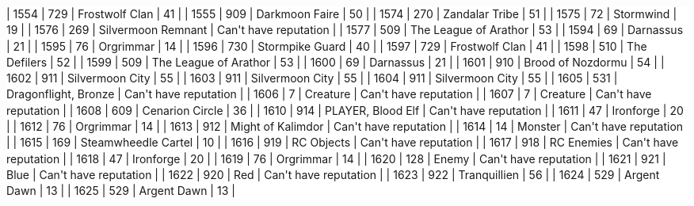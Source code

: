 |   1554    |         729         |           Frostwolf Clan            |          41           |
|   1555    |         909         |           Darkmoon Faire            |          50           |
|   1574    |         270         |           Zandalar Tribe            |          51           |
|   1575    |         72          |              Stormwind              |          19           |
|   1576    |         269         |         Silvermoon Remnant          | Can't have reputation |
|   1577    |         509         |        The League of Arathor        |          53           |
|   1594    |         69          |              Darnassus              |          21           |
|   1595    |         76          |              Orgrimmar              |          14           |
|   1596    |         730         |           Stormpike Guard           |          40           |
|   1597    |         729         |           Frostwolf Clan            |          41           |
|   1598    |         510         |            The Defilers             |          52           |
|   1599    |         509         |        The League of Arathor        |          53           |
|   1600    |         69          |              Darnassus              |          21           |
|   1601    |         910         |          Brood of Nozdormu          |          54           |
|   1602    |         911         |           Silvermoon City           |          55           |
|   1603    |         911         |           Silvermoon City           |          55           |
|   1604    |         911         |           Silvermoon City           |          55           |
|   1605    |         531         |        Dragonflight, Bronze         | Can't have reputation |
|   1606    |          7          |              Creature               | Can't have reputation |
|   1607    |          7          |              Creature               | Can't have reputation |
|   1608    |         609         |           Cenarion Circle           |          36           |
|   1610    |         914         |          PLAYER, Blood Elf          | Can't have reputation |
|   1611    |         47          |              Ironforge              |          20           |
|   1612    |         76          |              Orgrimmar              |          14           |
|   1613    |         912         |          Might of Kalimdor          | Can't have reputation |
|   1614    |         14          |               Monster               | Can't have reputation |
|   1615    |         169         |         Steamwheedle Cartel         |          10           |
|   1616    |         919         |             RC Objects              | Can't have reputation |
|   1617    |         918         |             RC Enemies              | Can't have reputation |
|   1618    |         47          |              Ironforge              |          20           |
|   1619    |         76          |              Orgrimmar              |          14           |
|   1620    |         128         |                Enemy                | Can't have reputation |
|   1621    |         921         |                Blue                 | Can't have reputation |
|   1622    |         920         |                 Red                 | Can't have reputation |
|   1623    |         922         |            Tranquillien             |          56           |
|   1624    |         529         |             Argent Dawn             |          13           |
|   1625    |         529         |             Argent Dawn             |          13           |
